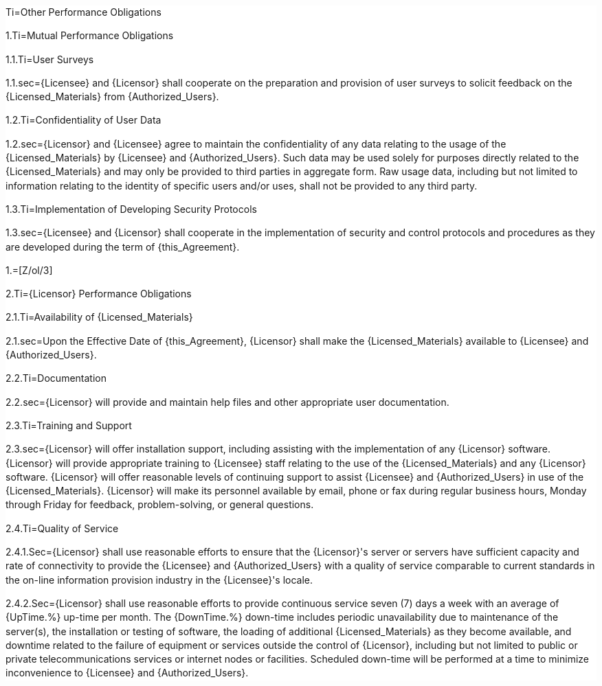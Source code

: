 Ti=Other Performance Obligations

1.Ti=Mutual Performance Obligations

1.1.Ti=User Surveys

1.1.sec={Licensee} and {Licensor} shall cooperate on the preparation and provision of user surveys to solicit feedback on the {Licensed_Materials} from {Authorized_Users}. 

1.2.Ti=Confidentiality of User Data

1.2.sec={Licensor} and {Licensee} agree to maintain the confidentiality of any data relating to the usage of the {Licensed_Materials} by {Licensee} and {Authorized_Users}.  Such data may be used solely for purposes directly related to the {Licensed_Materials} and may only be provided to third parties in aggregate form.  Raw usage data, including but not limited to information relating to the identity of specific users and/or uses, shall not be provided to any third party.  

1.3.Ti=Implementation of Developing Security Protocols

1.3.sec={Licensee} and {Licensor} shall cooperate in the implementation of security and control protocols and procedures as they are developed during the term of {this_Agreement}.

1.=[Z/ol/3]


2.Ti={Licensor} Performance Obligations

2.1.Ti=Availability of {Licensed_Materials}

2.1.sec=Upon the Effective Date of {this_Agreement}, {Licensor} shall make the {Licensed_Materials} available to {Licensee} and {Authorized_Users}.

2.2.Ti=Documentation

2.2.sec={Licensor} will provide and maintain help files and other appropriate user documentation.

2.3.Ti=Training and Support

2.3.sec={Licensor} will offer installation support, including assisting with the implementation of any {Licensor} software. {Licensor} will provide appropriate training to {Licensee} staff relating to the use of the {Licensed_Materials} and any {Licensor} software.  {Licensor} will offer reasonable levels of continuing support to assist {Licensee} and {Authorized_Users} in use of the {Licensed_Materials}. {Licensor} will make its personnel available by email, phone or fax during regular business hours, Monday through Friday for feedback, problem-solving, or general questions. 

2.4.Ti=Quality of Service

2.4.1.Sec={Licensor} shall use reasonable efforts to ensure that the {Licensor}'s server or servers have sufficient capacity and rate of connectivity to provide the {Licensee} and {Authorized_Users} with a quality of service comparable to current standards in the on-line information provision industry in the {Licensee}'s locale.  

2.4.2.Sec={Licensor} shall use reasonable efforts to provide continuous service seven (7) days a week with an average of {UpTime.%} up-time per month.  The {DownTime.%} down-time includes periodic unavailability due to maintenance of the server(s), the installation or testing of software, the loading of additional {Licensed_Materials} as they become available, and downtime related to the failure of equipment or services outside the control of {Licensor}, including but not limited to public or private telecommunications services or internet nodes or facilities.  Scheduled down-time will be performed at a time to minimize inconvenience to {Licensee} and {Authorized_Users}.
